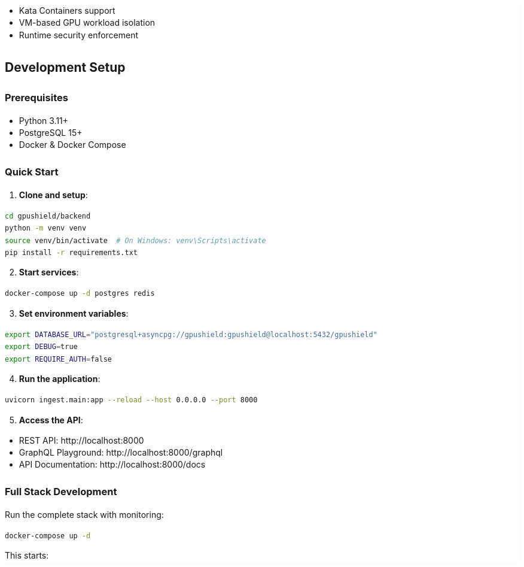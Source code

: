 - Kata Containers support
- VM-based GPU workload isolation
- Runtime security enforcement

## Development Setup

### Prerequisites

- Python 3.11+
- PostgreSQL 15+
- Docker & Docker Compose

### Quick Start

1. **Clone and setup**:

```bash
cd gpushield/backend
python -m venv venv
source venv/bin/activate  # On Windows: venv\Scripts\activate
pip install -r requirements.txt
```

2. **Start services**:

```bash
docker-compose up -d postgres redis
```

3. **Set environment variables**:

```bash
export DATABASE_URL="postgresql+asyncpg://gpushield:gpushield@localhost:5432/gpushield"
export DEBUG=true
export REQUIRE_AUTH=false
```

4. **Run the application**:

```bash
uvicorn ingest.main:app --reload --host 0.0.0.0 --port 8000
```

5. **Access the API**:

- REST API: http://localhost:8000
- GraphQL Playground: http://localhost:8000/graphql
- API Documentation: http://localhost:8000/docs

### Full Stack Development

Run the complete stack with monitoring:

```bash
docker-compose up -d
```

This starts:
